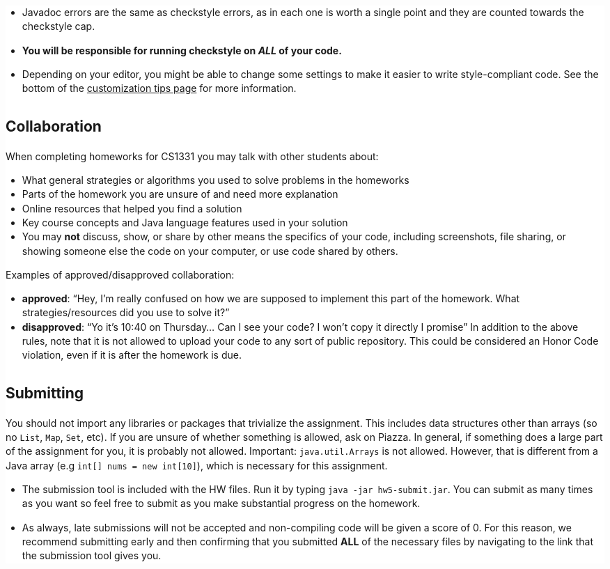 * Javadoc errors are the same as checkstyle errors, as in each one is worth a single point and they are counted towards the checkstyle cap.

* **You will be responsible for running checkstyle on *ALL* of your code.**

* Depending on your editor, you might be able to change some settings to make it easier to write style-compliant code. See the bottom of the <a href="http://cs1331.gatech.edu/customization-tips.html" target="_blank">customization tips page</a> for more information.

## Collaboration<a name="collaboration"></a>
When completing homeworks for CS1331 you may talk with other students about:

* What general strategies or algorithms you used to solve problems in the homeworks
* Parts of the homework you are unsure of and need more explanation
* Online resources that helped you find a solution
* Key course concepts and Java language features used in your solution
* You may **not** discuss, show, or share by other means the specifics of your code, including screenshots, file sharing, or showing someone else the code on your computer, or use code shared by others.

Examples of approved/disapproved collaboration:

* **approved**: “Hey, I’m really confused on how we are supposed to implement this part of the homework. What strategies/resources did you use to solve it?”
* **disapproved**: “Yo it’s 10:40 on Thursday… Can I see your code? I won’t copy it directly I promise”
In addition to the above rules, note that it is not allowed to upload your code to any sort of public repository. This could be considered an Honor Code violation, even if it is after the homework is due.

## Submitting<a name="submitting"></a>

You should not import any libraries or packages that trivialize the assignment. This includes data structures other than arrays (so no `List`, `Map`, `Set`, etc). If you are unsure of whether something is allowed, ask on Piazza. In general, if something does a large part of the assignment for you, it is probably not allowed. Important: `java.util.Arrays` is not allowed. However, that is different from a Java array (e.g `int[] nums = new int[10]`), which is necessary for this assignment.

* The submission tool is included with the HW files. Run it by typing `java -jar hw5-submit.jar`. You can submit as many times as you want so feel free to submit as you make substantial progress on the homework.

* As always, late submissions will not be accepted and non-compiling code will be given a score of 0. For this reason, we recommend submitting early and then confirming that you submitted **ALL** of the necessary files by navigating to the link that the submission tool gives you.